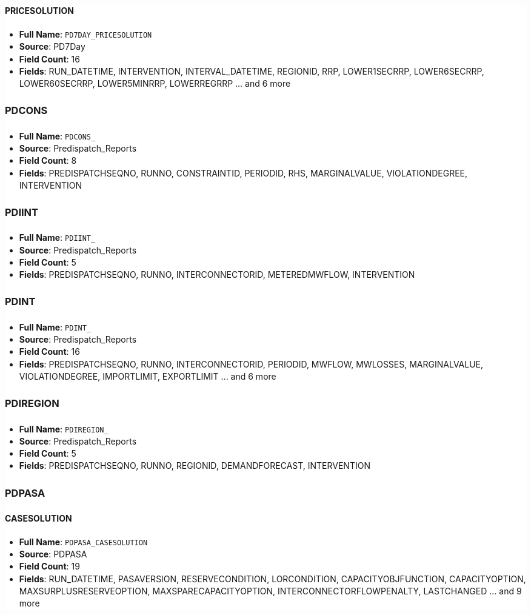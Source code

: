 #### PRICESOLUTION
- **Full Name**: `PD7DAY_PRICESOLUTION`
- **Source**: PD7Day
- **Field Count**: 16
- **Fields**: RUN_DATETIME, INTERVENTION, INTERVAL_DATETIME, REGIONID, RRP, LOWER1SECRRP, LOWER6SECRRP, LOWER60SECRRP, LOWER5MINRRP, LOWERREGRRP ... and 6 more


### PDCONS

#### 
- **Full Name**: `PDCONS_`
- **Source**: Predispatch_Reports
- **Field Count**: 8
- **Fields**: PREDISPATCHSEQNO, RUNNO, CONSTRAINTID, PERIODID, RHS, MARGINALVALUE, VIOLATIONDEGREE, INTERVENTION


### PDIINT

#### 
- **Full Name**: `PDIINT_`
- **Source**: Predispatch_Reports
- **Field Count**: 5
- **Fields**: PREDISPATCHSEQNO, RUNNO, INTERCONNECTORID, METEREDMWFLOW, INTERVENTION


### PDINT

#### 
- **Full Name**: `PDINT_`
- **Source**: Predispatch_Reports
- **Field Count**: 16
- **Fields**: PREDISPATCHSEQNO, RUNNO, INTERCONNECTORID, PERIODID, MWFLOW, MWLOSSES, MARGINALVALUE, VIOLATIONDEGREE, IMPORTLIMIT, EXPORTLIMIT ... and 6 more


### PDIREGION

#### 
- **Full Name**: `PDIREGION_`
- **Source**: Predispatch_Reports
- **Field Count**: 5
- **Fields**: PREDISPATCHSEQNO, RUNNO, REGIONID, DEMANDFORECAST, INTERVENTION


### PDPASA

#### CASESOLUTION
- **Full Name**: `PDPASA_CASESOLUTION`
- **Source**: PDPASA
- **Field Count**: 19
- **Fields**: RUN_DATETIME, PASAVERSION, RESERVECONDITION, LORCONDITION, CAPACITYOBJFUNCTION, CAPACITYOPTION, MAXSURPLUSRESERVEOPTION, MAXSPARECAPACITYOPTION, INTERCONNECTORFLOWPENALTY, LASTCHANGED ... and 9 more
